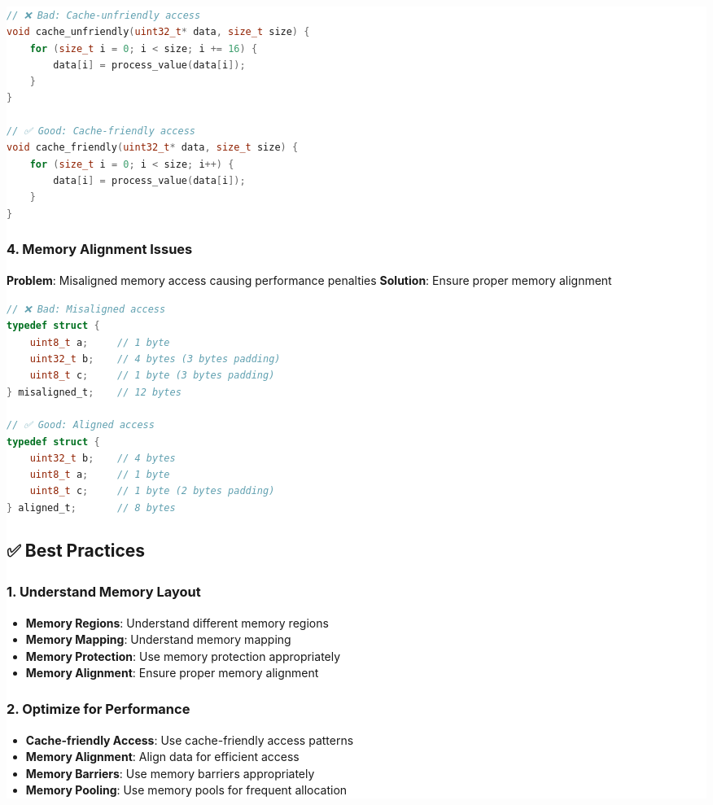 ```c
// ❌ Bad: Cache-unfriendly access
void cache_unfriendly(uint32_t* data, size_t size) {
    for (size_t i = 0; i < size; i += 16) {
        data[i] = process_value(data[i]);
    }
}

// ✅ Good: Cache-friendly access
void cache_friendly(uint32_t* data, size_t size) {
    for (size_t i = 0; i < size; i++) {
        data[i] = process_value(data[i]);
    }
}
```

### **4. Memory Alignment Issues**

**Problem**: Misaligned memory access causing performance penalties
**Solution**: Ensure proper memory alignment

```c
// ❌ Bad: Misaligned access
typedef struct {
    uint8_t a;     // 1 byte
    uint32_t b;    // 4 bytes (3 bytes padding)
    uint8_t c;     // 1 byte (3 bytes padding)
} misaligned_t;    // 12 bytes

// ✅ Good: Aligned access
typedef struct {
    uint32_t b;    // 4 bytes
    uint8_t a;     // 1 byte
    uint8_t c;     // 1 byte (2 bytes padding)
} aligned_t;       // 8 bytes
```

## ✅ **Best Practices**

### **1. Understand Memory Layout**

- **Memory Regions**: Understand different memory regions
- **Memory Mapping**: Understand memory mapping
- **Memory Protection**: Use memory protection appropriately
- **Memory Alignment**: Ensure proper memory alignment

### **2. Optimize for Performance**

- **Cache-friendly Access**: Use cache-friendly access patterns
- **Memory Alignment**: Align data for efficient access
- **Memory Barriers**: Use memory barriers appropriately
- **Memory Pooling**: Use memory pools for frequent allocation
